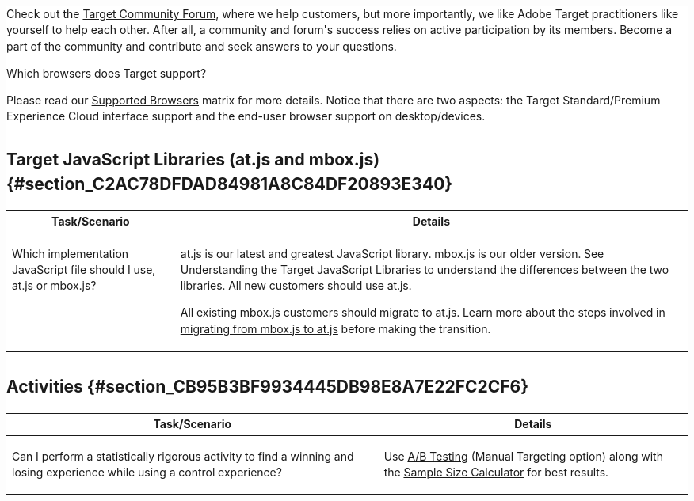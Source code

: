    <td colname="col2"> <p>Check out the <a href="../cmp-resources-and-contact-information.md#concept_9C203A8AED054DFFA9A504811DB6BA42" format="dita" scope="local"> Target Community Forum</a>, where we help customers, but more importantly, we like Adobe Target practitioners like yourself to help each other. After all, a community and forum's success relies on active participation by its members. Become a part of the community and contribute and seek answers to your questions. </p> </td> 
  </tr> 
  <tr> 
   <td colname="col1"> <p> Which browsers does Target support? </p> </td> 
   <td colname="col2"> <p>Please read our <a href="../c-implementing-target/c-considerations-before-you-implement-target/r-supported-browsers.md#reference_01B4BF99E7D545A7998773202A2F6100" format="dita" scope="local"> Supported Browsers</a> matrix for more details. Notice that there are two aspects: the Target Standard/Premium Experience Cloud interface support and the end-user browser support on desktop/devices. </p> </td> 
  </tr> 
 </tbody> 
</table>

## Target JavaScript Libraries (at.js and mbox.js) {#section_C2AC78DFDAD84981A8C84DF20893E340}

<table id="table_D7F47F5803EF429FA835B8FFCA9DF736"> 
 <thead> 
  <tr> 
   <th colname="col1" class="entry"> Task/Scenario </th> 
   <th colname="col2" class="entry"> Details </th> 
  </tr>
 </thead>
 <tbody> 
  <tr> 
   <td colname="col1"> <p> Which implementation JavaScript file should I use, at.js or mbox.js? </p> </td> 
   <td colname="col2"> <p>at.js is our latest and greatest JavaScript library. mbox.js is our older version. See <a href="../c-implementing-target/c-considerations-before-you-implement-target/c-target-implement.md#concept_60B748DE4293488F917E8F1FA4C7E9EB" format="dita" scope="local"> Understanding the Target JavaScript Libraries</a> to understand the differences between the two libraries. All new customers should use at.js. </p> <p>All existing mbox.js customers should migrate to at.js. Learn more about the steps involved in<a href="../c-implementing-target/c-implementing-target-for-client-side-web/t-mbox-download/c-target-atjs-implementation/t-target-migrate-atjs.md#task_DE55DCE9AC2F49728395665DE1B1E6EA" format="dita" scope="local"> migrating from mbox.js to at.js</a> before making the transition. </p> </td> 
  </tr> 
 </tbody> 
</table>

## Activities {#section_CB95B3BF9934445DB98E8A7E22FC2CF6}

<table id="table_3E3783F13B264369B08998218A5556E8"> 
 <thead> 
  <tr> 
   <th colname="col1" class="entry"> Task/Scenario </th> 
   <th colname="col2" class="entry"> Details </th> 
  </tr>
 </thead>
 <tbody> 
  <tr> 
   <td colname="col1"> <p>Can I perform a statistically rigorous activity to find a winning and losing experience while using a control experience? </p> </td> 
   <td colname="col2"> <p>Use <a href="../c-activities/t-test-ab/t-test-ab.md#task_05E33EB15C4D4459B5EAFF90A94A7977" format="dita" scope="local"> A/B Testing</a> (Manual Targeting option) along with the <a href="../c-activities/t-test-ab/c-sample-size-determination.md#section_286EB6E671184239BB1552F0387DAEB5" format="dita" scope="local"> Sample Size Calculator</a> for best results. </p> </td> 
  </tr> 
  <tr> 